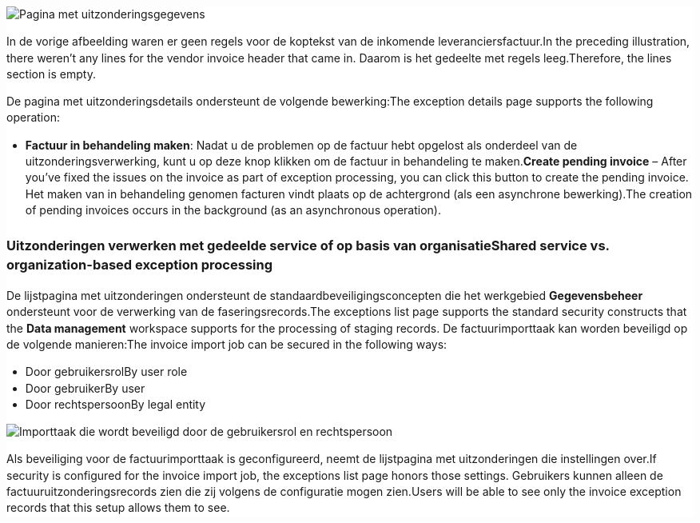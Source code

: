![Pagina met uitzonderingsgegevens](media/vendor_invoice_automation_03.png)

<span data-ttu-id="9fd94-192">In de vorige afbeelding waren er geen regels voor de koptekst van de inkomende leveranciersfactuur.</span><span class="sxs-lookup"><span data-stu-id="9fd94-192">In the preceding illustration, there weren’t any lines for the vendor invoice header that came in.</span></span> <span data-ttu-id="9fd94-193">Daarom is het gedeelte met regels leeg.</span><span class="sxs-lookup"><span data-stu-id="9fd94-193">Therefore, the lines section is empty.</span></span>

<span data-ttu-id="9fd94-194">De pagina met uitzonderingsdetails ondersteunt de volgende bewerking:</span><span class="sxs-lookup"><span data-stu-id="9fd94-194">The exception details page supports the following operation:</span></span>

+ <span data-ttu-id="9fd94-195">**Factuur in behandeling maken**: Nadat u de problemen op de factuur hebt opgelost als onderdeel van de uitzonderingsverwerking, kunt u op deze knop klikken om de factuur in behandeling te maken.</span><span class="sxs-lookup"><span data-stu-id="9fd94-195">**Create pending invoice** – After you’ve fixed the issues on the invoice as part of exception processing, you can click this button to create the pending invoice.</span></span> <span data-ttu-id="9fd94-196">Het maken van in behandeling genomen facturen vindt plaats op de achtergrond (als een asynchrone bewerking).</span><span class="sxs-lookup"><span data-stu-id="9fd94-196">The creation of pending invoices occurs in the background (as an asynchronous operation).</span></span>

### <a name="shared-service-vs-organization-based-exception-processing"></a><span data-ttu-id="9fd94-197">Uitzonderingen verwerken met gedeelde service of op basis van organisatie</span><span class="sxs-lookup"><span data-stu-id="9fd94-197">Shared service vs. organization-based exception processing</span></span>

<span data-ttu-id="9fd94-198">De lijstpagina met uitzonderingen ondersteunt de standaardbeveiligingsconcepten die het werkgebied **Gegevensbeheer** ondersteunt voor de verwerking van de faseringsrecords.</span><span class="sxs-lookup"><span data-stu-id="9fd94-198">The exceptions list page supports the standard security constructs that the **Data management** workspace supports for the processing of staging records.</span></span> <span data-ttu-id="9fd94-199">De factuurimporttaak kan worden beveiligd op de volgende manieren:</span><span class="sxs-lookup"><span data-stu-id="9fd94-199">The invoice import job can be secured in the following ways:</span></span>

+ <span data-ttu-id="9fd94-200">Door gebruikersrol</span><span class="sxs-lookup"><span data-stu-id="9fd94-200">By user role</span></span>
+ <span data-ttu-id="9fd94-201">Door gebruiker</span><span class="sxs-lookup"><span data-stu-id="9fd94-201">By user</span></span>
+ <span data-ttu-id="9fd94-202">Door rechtspersoon</span><span class="sxs-lookup"><span data-stu-id="9fd94-202">By legal entity</span></span>

![Importtaak die wordt beveiligd door de gebruikersrol en rechtspersoon](media/vendor_invoice_automation_04.png)

<span data-ttu-id="9fd94-204">Als beveiliging voor de factuurimporttaak is geconfigureerd, neemt de lijstpagina met uitzonderingen die instellingen over.</span><span class="sxs-lookup"><span data-stu-id="9fd94-204">If security is configured for the invoice import job, the exceptions list page honors those settings.</span></span> <span data-ttu-id="9fd94-205">Gebruikers kunnen alleen de factuuruitzonderingsrecords zien die zij volgens de configuratie mogen zien.</span><span class="sxs-lookup"><span data-stu-id="9fd94-205">Users will be able to see only the invoice exception records that this setup allows them to see.</span></span>
